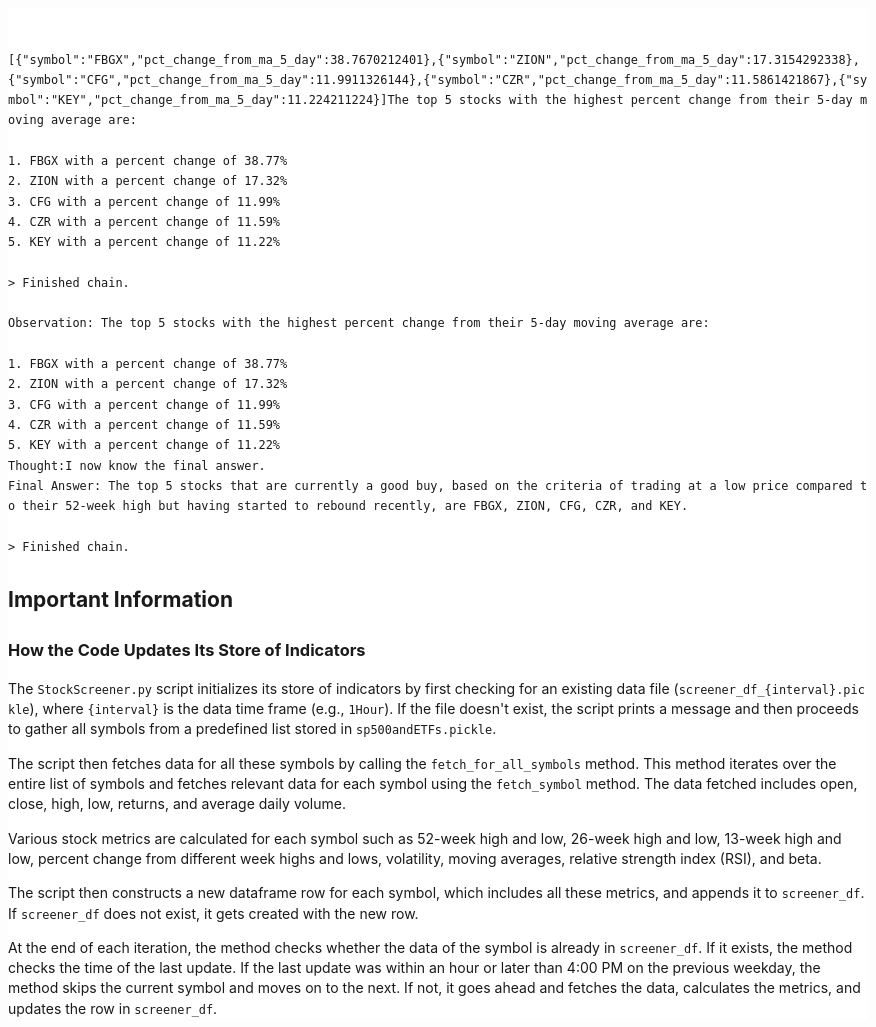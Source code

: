 ```> Entering new AgentExecutor chain...


[{"symbol":"FBGX","pct_change_from_ma_5_day":38.7670212401},{"symbol":"ZION","pct_change_from_ma_5_day":17.3154292338},{"symbol":"CFG","pct_change_from_ma_5_day":11.9911326144},{"symbol":"CZR","pct_change_from_ma_5_day":11.5861421867},{"symbol":"KEY","pct_change_from_ma_5_day":11.224211224}]The top 5 stocks with the highest percent change from their 5-day moving average are:

1. FBGX with a percent change of 38.77%
2. ZION with a percent change of 17.32%
3. CFG with a percent change of 11.99%
4. CZR with a percent change of 11.59%
5. KEY with a percent change of 11.22%

> Finished chain.

Observation: The top 5 stocks with the highest percent change from their 5-day moving average are:

1. FBGX with a percent change of 38.77%
2. ZION with a percent change of 17.32%
3. CFG with a percent change of 11.99%
4. CZR with a percent change of 11.59%
5. KEY with a percent change of 11.22%
Thought:I now know the final answer.
Final Answer: The top 5 stocks that are currently a good buy, based on the criteria of trading at a low price compared to their 52-week high but having started to rebound recently, are FBGX, ZION, CFG, CZR, and KEY.

> Finished chain.
```

## Important Information

### How the Code Updates Its Store of Indicators

The `StockScreener.py` script initializes its store of indicators by first checking for an existing data file (`screener_df_{interval}.pickle`), where `{interval}` is the data time frame (e.g., `1Hour`). If the file doesn't exist, the script prints a message and then proceeds to gather all symbols from a predefined list stored in `sp500andETFs.pickle`.

The script then fetches data for all these symbols by calling the `fetch_for_all_symbols` method. This method iterates over the entire list of symbols and fetches relevant data for each symbol using the `fetch_symbol` method. The data fetched includes open, close, high, low, returns, and average daily volume.

Various stock metrics are calculated for each symbol such as 52-week high and low, 26-week high and low, 13-week high and low, percent change from different week highs and lows, volatility, moving averages, relative strength index (RSI), and beta.

The script then constructs a new dataframe row for each symbol, which includes all these metrics, and appends it to `screener_df`. If `screener_df` does not exist, it gets created with the new row.

At the end of each iteration, the method checks whether the data of the symbol is already in `screener_df`. If it exists, the method checks the time of the last update. If the last update was within an hour or later than 4:00 PM on the previous weekday, the method skips the current symbol and moves on to the next. If not, it goes ahead and fetches the data, calculates the metrics, and updates the row in `screener_df`.
